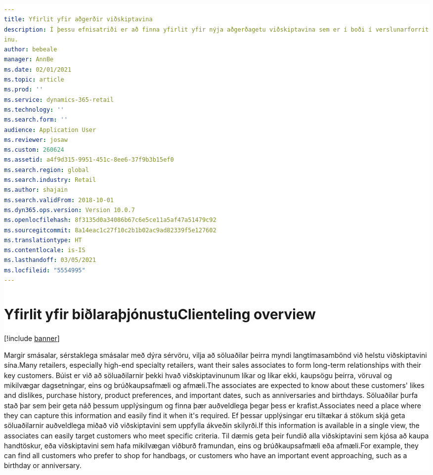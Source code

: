 ```yaml
---
title: Yfirlit yfir aðgerðir viðskiptavina
description: Í þessu efnisatriði er að finna yfirlit yfir nýja aðgerðagetu viðskiptavina sem er í boði í verslunarforritinu.
author: bebeale
manager: AnnBe
ms.date: 02/01/2021
ms.topic: article
ms.prod: ''
ms.service: dynamics-365-retail
ms.technology: ''
ms.search.form: ''
audience: Application User
ms.reviewer: josaw
ms.custom: 260624
ms.assetid: a4f9d315-9951-451c-8ee6-37f9b3b15ef0
ms.search.region: global
ms.search.industry: Retail
ms.author: shajain
ms.search.validFrom: 2018-10-01
ms.dyn365.ops.version: Version 10.0.7
ms.openlocfilehash: 8f3135d0a34086b67c6e5ce11a5af47a51479c92
ms.sourcegitcommit: 8a14eac1c27f10c2b1b02ac9ad82339f5e127602
ms.translationtype: HT
ms.contentlocale: is-IS
ms.lasthandoff: 03/05/2021
ms.locfileid: "5554995"
---
```

# <a name="clienteling-overview"></a><span data-ttu-id="d16f8-103">Yfirlit yfir biðlaraþjónustu</span><span class="sxs-lookup"><span data-stu-id="d16f8-103">Clienteling overview</span></span>

[!include [banner](includes/banner.md)]


<span data-ttu-id="d16f8-104">Margir smásalar, sérstaklega smásalar með dýra sérvöru, vilja að söluaðilar þeirra myndi langtímasambönd við helstu viðskiptavini sína.</span><span class="sxs-lookup"><span data-stu-id="d16f8-104">Many retailers, especially high-end specialty retailers, want their sales associates to form long-term relationships with their key customers.</span></span> <span data-ttu-id="d16f8-105">Búist er við að söluaðilarnir þekki hvað viðskiptavinunum líkar og líkar ekki, kaupsögu þeirra, vöruval og mikilvægar dagsetningar, eins og brúðkaupsafmæli og afmæli.</span><span class="sxs-lookup"><span data-stu-id="d16f8-105">The associates are expected to know about these customers' likes and dislikes, purchase history, product preferences, and important dates, such as anniversaries and birthdays.</span></span> <span data-ttu-id="d16f8-106">Söluaðilar þurfa stað þar sem þeir geta náð þessum upplýsingum og finna þær auðveldlega þegar þess er krafist.</span><span class="sxs-lookup"><span data-stu-id="d16f8-106">Associates need a place where they can capture this information and easily find it when it's required.</span></span> <span data-ttu-id="d16f8-107">Ef þessar upplýsingar eru tiltækar á stökum skjá geta söluaðilarnir auðveldlega miðað við viðskiptavini sem uppfylla ákveðin skilyrði.</span><span class="sxs-lookup"><span data-stu-id="d16f8-107">If this information is available in a single view, the associates can easily target customers who meet specific criteria.</span></span> <span data-ttu-id="d16f8-108">Til dæmis geta þeir fundið alla viðskiptavini sem kjósa að kaupa handtöskur, eða viðskiptavini sem hafa mikilvægan viðburð framundan, eins og brúðkaupsafmæli eða afmæli.</span><span class="sxs-lookup"><span data-stu-id="d16f8-108">For example, they can find all customers who prefer to shop for handbags, or customers who have an important event approaching, such as a birthday or anniversary.</span></span>
